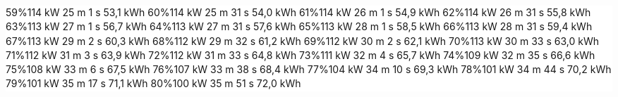 <td>59%</td><td>114 kW</td><td> 25 m 1 s </td><td>53,1 kWh </td>
</tr>
<tr>
<td>60%</td><td>114 kW</td><td> 25 m 31 s </td><td>54,0 kWh </td>
</tr>
<tr>
<td>61%</td><td>114 kW</td><td> 26 m 1 s </td><td>54,9 kWh </td>
</tr>
<tr>
<td>62%</td><td>114 kW</td><td> 26 m 31 s </td><td>55,8 kWh </td>
</tr>
<tr>
<td>63%</td><td>113 kW</td><td> 27 m 1 s </td><td>56,7 kWh </td>
</tr>
<tr>
<td>64%</td><td>113 kW</td><td> 27 m 31 s </td><td>57,6 kWh </td>
</tr>
<tr>
<td>65%</td><td>113 kW</td><td> 28 m 1 s </td><td>58,5 kWh </td>
</tr>
<tr>
<td>66%</td><td>113 kW</td><td> 28 m 31 s </td><td>59,4 kWh </td>
</tr>
<tr>
<td>67%</td><td>113 kW</td><td> 29 m 2 s </td><td>60,3 kWh </td>
</tr>
<tr>
<td>68%</td><td>112 kW</td><td> 29 m 32 s </td><td>61,2 kWh </td>
</tr>
<tr>
<td>69%</td><td>112 kW</td><td> 30 m 2 s </td><td>62,1 kWh </td>
</tr>
<tr>
<td>70%</td><td>113 kW</td><td> 30 m 33 s </td><td>63,0 kWh </td>
</tr>
<tr>
<td>71%</td><td>112 kW</td><td> 31 m 3 s </td><td>63,9 kWh </td>
</tr>
<tr>
<td>72%</td><td>112 kW</td><td> 31 m 33 s </td><td>64,8 kWh </td>
</tr>
<tr>
<td>73%</td><td>111 kW</td><td> 32 m 4 s </td><td>65,7 kWh </td>
</tr>
<tr>
<td>74%</td><td>109 kW</td><td> 32 m 35 s </td><td>66,6 kWh </td>
</tr>
<tr>
<td>75%</td><td>108 kW</td><td> 33 m 6 s </td><td>67,5 kWh </td>
</tr>
<tr>
<td>76%</td><td>107 kW</td><td> 33 m 38 s </td><td>68,4 kWh </td>
</tr>
<tr>
<td>77%</td><td>104 kW</td><td> 34 m 10 s </td><td>69,3 kWh </td>
</tr>
<tr>
<td>78%</td><td>101 kW</td><td> 34 m 44 s </td><td>70,2 kWh </td>
</tr>
<tr>
<td>79%</td><td>101 kW</td><td> 35 m 17 s </td><td>71,1 kWh </td>
</tr>
<tr>
<td>80%</td><td>100 kW</td><td> 35 m 51 s </td><td>72,0 kWh </td>